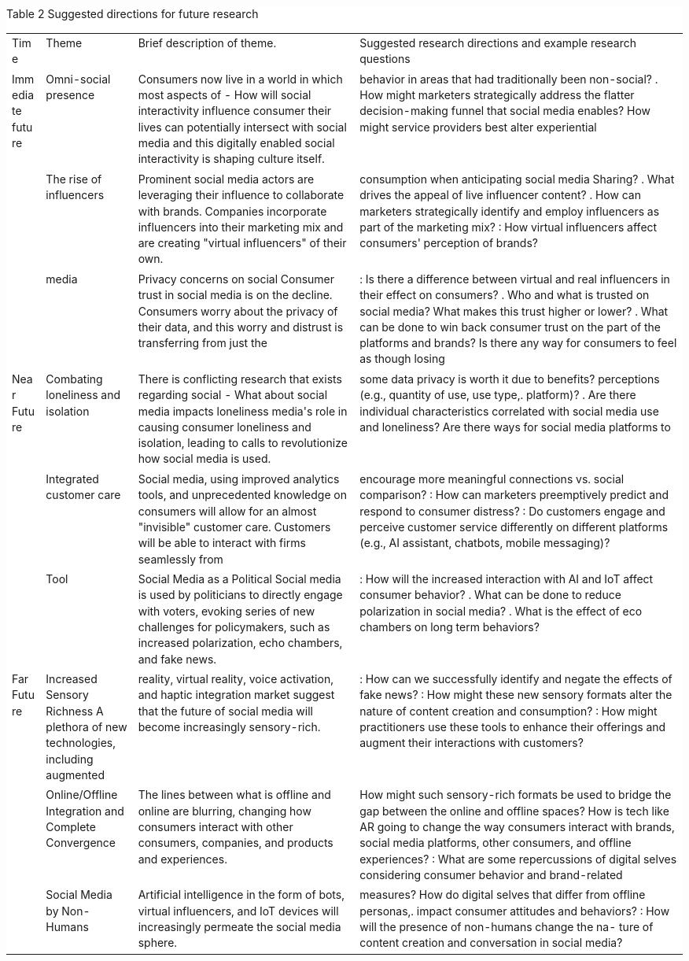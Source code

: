 Table 2 Suggested directions for future research   

<html><body><table><tr><td>Time</td><td>Theme</td><td>Brief description of theme.</td><td>Suggested research directions and example research questions</td></tr><tr><td>Immediate future</td><td>Omni-social presence</td><td>Consumers now live in a world in which most aspects of - How will social interactivity influence consumer their lives can potentially intersect with social media and this digitally enabled social interactivity is shaping culture itself.</td><td>behavior in areas that had traditionally been non-social? . How might marketers strategically address the flatter decision-making funnel that social media enables? How might service providers best alter experiential</td></tr><tr><td></td><td>The rise of influencers</td><td>Prominent social media actors are leveraging their influence to collaborate with brands. Companies incorporate influencers into their marketing mix and are creating &quot;virtual influencers&quot; of their own.</td><td>consumption when anticipating social media Sharing? . What drives the appeal of live influencer content? . How can marketers strategically identify and employ influencers as part of the marketing mix? : How virtual influencers affect consumers&#x27; perception of brands?</td></tr><tr><td></td><td>media</td><td>Privacy concerns on social Consumer trust in social media is on the decline. Consumers worry about the privacy of their data, and this worry and distrust is transferring from just the</td><td>: Is there a difference between virtual and real influencers in their effect on consumers? . Who and what is trusted on social media? What makes this trust higher or lower? . What can be done to win back consumer trust on the part of the platforms and brands? Is there any way for consumers to feel as though losing</td></tr><tr><td>Near Future</td><td>Combating loneliness and isolation</td><td>There is conflicting research that exists regarding social - What about social media impacts loneliness media&#x27;s role in causing consumer loneliness and isolation, leading to calls to revolutionize how social media is used.</td><td>some data privacy is worth it due to benefits? perceptions (e.g., quantity of use, use type,. platform)? . Are there individual characteristics correlated with social media use and loneliness? Are there ways for social media platforms to</td></tr><tr><td></td><td>Integrated customer care</td><td>Social media, using improved analytics tools, and unprecedented knowledge on consumers will allow for an almost &quot;invisible&quot; customer care. Customers will be able to interact with firms seamlessly from</td><td>encourage more meaningful connections vs. social comparison? : How can marketers preemptively predict and respond to consumer distress? : Do customers engage and perceive customer service differently on different platforms (e.g., AI assistant, chatbots, mobile messaging)?</td></tr><tr><td></td><td>Tool</td><td>Social Media as a Political  Social media is used by politicians to directly engage with voters, evoking series of new challenges for policymakers, such as increased polarization, echo chambers, and fake news.</td><td>: How will the increased interaction with AI and IoT affect consumer behavior? . What can be done to reduce polarization in social media? . What is the effect of eco chambers on long term behaviors?</td></tr><tr><td>Far Future</td><td>Increased Sensory Richness A plethora of new technologies, including augmented</td><td>reality, virtual reality, voice activation, and haptic integration market suggest that the future of social media will become increasingly sensory-rich.</td><td>: How can we successfully identify and negate the effects of fake news? : How might these new sensory formats alter the nature of content creation and consumption? : How might practitioners use these tools to enhance their offerings and augment their interactions with customers?</td></tr><tr><td></td><td>Online/Offline Integration and Complete Convergence</td><td>The lines between what is offline and online are blurring, changing how consumers interact with other consumers, companies, and products and experiences.</td><td>How might such sensory-rich formats be used to bridge the gap between the online and offline spaces? How is tech like AR going to change the way consumers interact with brands, social media platforms, other consumers, and offline experiences? : What are some repercussions of digital selves considering consumer behavior and brand-related</td></tr><tr><td></td><td>Social Media by Non-Humans</td><td>Artificial intelligence in the form of bots, virtual influencers, and IoT devices will increasingly permeate the social media sphere.</td><td>measures? How do digital selves that differ from offline personas,. impact consumer attitudes and behaviors? : How will the presence of non-humans change the na- ture of content creation and conversation in social media?</td></tr></table></body></html>
